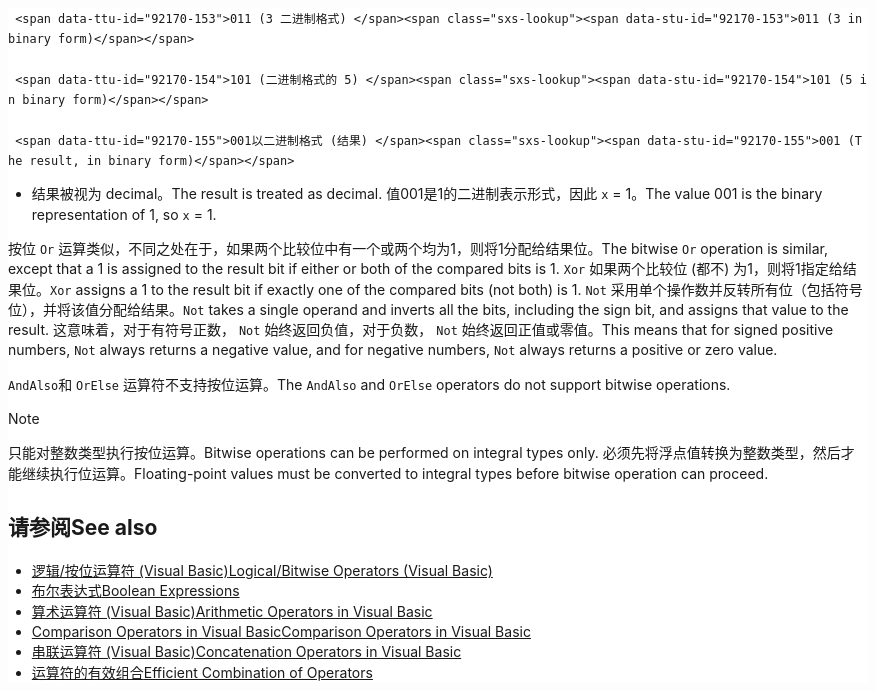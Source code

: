      <span data-ttu-id="92170-153">011 (3 二进制格式) </span><span class="sxs-lookup"><span data-stu-id="92170-153">011 (3 in binary form)</span></span>  
  
     <span data-ttu-id="92170-154">101 (二进制格式的 5) </span><span class="sxs-lookup"><span data-stu-id="92170-154">101 (5 in binary form)</span></span>  
  
     <span data-ttu-id="92170-155">001以二进制格式 (结果) </span><span class="sxs-lookup"><span data-stu-id="92170-155">001 (The result, in binary form)</span></span>  
  
- <span data-ttu-id="92170-156">结果被视为 decimal。</span><span class="sxs-lookup"><span data-stu-id="92170-156">The result is treated as decimal.</span></span> <span data-ttu-id="92170-157">值001是1的二进制表示形式，因此 `x` = 1。</span><span class="sxs-lookup"><span data-stu-id="92170-157">The value 001 is the binary representation of 1, so `x` = 1.</span></span>  
  
 <span data-ttu-id="92170-158">按位 `Or` 运算类似，不同之处在于，如果两个比较位中有一个或两个均为1，则将1分配给结果位。</span><span class="sxs-lookup"><span data-stu-id="92170-158">The bitwise `Or` operation is similar, except that a 1 is assigned to the result bit if either or both of the compared bits is 1.</span></span> <span data-ttu-id="92170-159">`Xor` 如果两个比较位 (都不) 为1，则将1指定给结果位。</span><span class="sxs-lookup"><span data-stu-id="92170-159">`Xor` assigns a 1 to the result bit if exactly one of the compared bits (not both) is 1.</span></span> <span data-ttu-id="92170-160">`Not` 采用单个操作数并反转所有位（包括符号位），并将该值分配给结果。</span><span class="sxs-lookup"><span data-stu-id="92170-160">`Not` takes a single operand and inverts all the bits, including the sign bit, and assigns that value to the result.</span></span> <span data-ttu-id="92170-161">这意味着，对于有符号正数， `Not` 始终返回负值，对于负数， `Not` 始终返回正值或零值。</span><span class="sxs-lookup"><span data-stu-id="92170-161">This means that for signed positive numbers, `Not` always returns a negative value, and for negative numbers, `Not` always returns a positive or zero value.</span></span>  
  
 <span data-ttu-id="92170-162">`AndAlso`和 `OrElse` 运算符不支持按位运算。</span><span class="sxs-lookup"><span data-stu-id="92170-162">The `AndAlso` and `OrElse` operators do not support bitwise operations.</span></span>  
  
> [!NOTE]
> <span data-ttu-id="92170-163">只能对整数类型执行按位运算。</span><span class="sxs-lookup"><span data-stu-id="92170-163">Bitwise operations can be performed on integral types only.</span></span> <span data-ttu-id="92170-164">必须先将浮点值转换为整数类型，然后才能继续执行位运算。</span><span class="sxs-lookup"><span data-stu-id="92170-164">Floating-point values must be converted to integral types before bitwise operation can proceed.</span></span>  
  
## <a name="see-also"></a><span data-ttu-id="92170-165">请参阅</span><span class="sxs-lookup"><span data-stu-id="92170-165">See also</span></span>

- [<span data-ttu-id="92170-166">逻辑/按位运算符 (Visual Basic)</span><span class="sxs-lookup"><span data-stu-id="92170-166">Logical/Bitwise Operators (Visual Basic)</span></span>](../../../language-reference/operators/logical-bitwise-operators.md)
- [<span data-ttu-id="92170-167">布尔表达式</span><span class="sxs-lookup"><span data-stu-id="92170-167">Boolean Expressions</span></span>](boolean-expressions.md)
- [<span data-ttu-id="92170-168">算术运算符 (Visual Basic)</span><span class="sxs-lookup"><span data-stu-id="92170-168">Arithmetic Operators in Visual Basic</span></span>](arithmetic-operators.md)
- [<span data-ttu-id="92170-169">Comparison Operators in Visual Basic</span><span class="sxs-lookup"><span data-stu-id="92170-169">Comparison Operators in Visual Basic</span></span>](comparison-operators.md)
- [<span data-ttu-id="92170-170">串联运算符 (Visual Basic)</span><span class="sxs-lookup"><span data-stu-id="92170-170">Concatenation Operators in Visual Basic</span></span>](concatenation-operators.md)
- [<span data-ttu-id="92170-171">运算符的有效组合</span><span class="sxs-lookup"><span data-stu-id="92170-171">Efficient Combination of Operators</span></span>](efficient-combination-of-operators.md)
